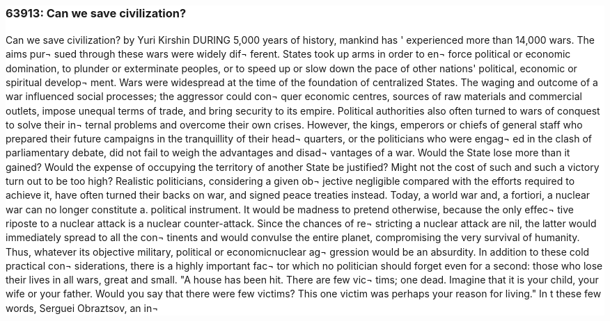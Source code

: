 ### 63913: Can we save civilization?
Can we save
civilization? by Yuri Kirshin
DURING 5,000 years of history,
mankind has ' experienced more
than 14,000 wars. The aims pur¬
sued through these wars were widely dif¬
ferent. States took up arms in order to en¬
force political or economic domination, to
plunder or exterminate peoples, or to speed
up or slow down the pace of other nations'
political, economic or spiritual develop¬
ment. Wars were widespread at the time of
the foundation of centralized States. The
waging and outcome of a war influenced
social processes; the aggressor could con¬
quer economic centres, sources of raw
materials and commercial outlets, impose
unequal terms of trade, and bring security
to its empire. Political authorities also often
turned to wars of conquest to solve their in¬
ternal problems and overcome their own
crises.
However, the kings, emperors or chiefs
of general staff who prepared their future
campaigns in the tranquillity of their head¬
quarters, or the politicians who were engag¬
ed in the clash of parliamentary debate, did
not fail to weigh the advantages and disad¬
vantages of a war. Would the State lose
more than it gained? Would the expense of
occupying the territory of another State be
justified? Might not the cost of such and
such a victory turn out to be too high?
Realistic politicians, considering a given ob¬
jective negligible compared with the efforts
required to achieve it, have often turned
their backs on war, and signed peace
treaties instead.
Today, a world war and, a fortiori, a
nuclear war can no longer constitute a.
political instrument. It would be madness to
pretend otherwise, because the only effec¬
tive riposte to a nuclear attack is a nuclear
counter-attack. Since the chances of re¬
stricting a nuclear attack are nil, the latter
would immediately spread to all the con¬
tinents and would convulse the entire
planet, compromising the very survival of
humanity. Thus, whatever its objective
military, political or economicnuclear ag¬
gression would be an absurdity.
In addition to these cold practical con¬
siderations, there is a highly important fac¬
tor which no politician should forget even
for a second: those who lose their lives in all
wars, great and small.
"A house has been hit. There are few vic¬
tims; one dead. Imagine that it is your child,
your wife or your father. Would you say
that there were few victims? This one victim
was perhaps your reason for living." In t
these few words, Serguei Obraztsov, an in¬